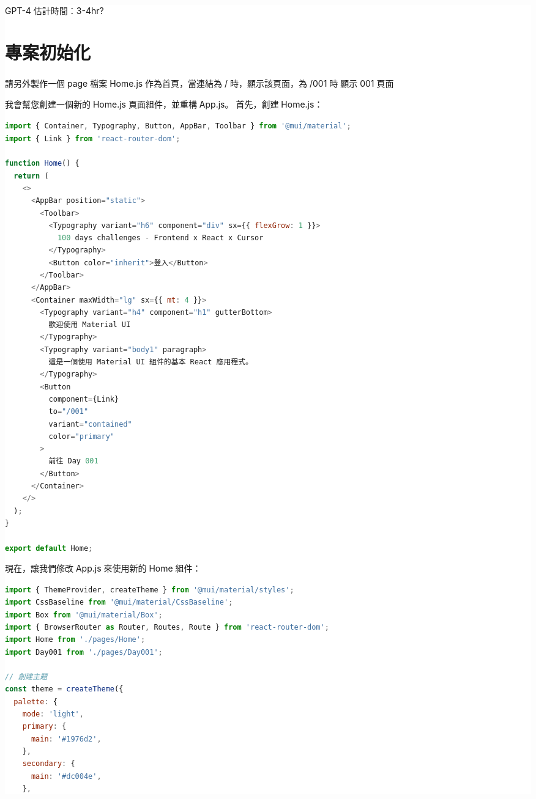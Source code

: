 GPT-4
估計時間：3-4hr?
# 專案初始化
請另外製作一個 page 檔案 Home.js 作為首頁，當連結為 / 時，顯示該頁面，為 /001 時 顯示 001 頁面

我會幫您創建一個新的 Home.js 頁面組件，並重構 App.js。
首先，創建 Home.js：
```js
import { Container, Typography, Button, AppBar, Toolbar } from '@mui/material';
import { Link } from 'react-router-dom';

function Home() {
  return (
    <>
      <AppBar position="static">
        <Toolbar>
          <Typography variant="h6" component="div" sx={{ flexGrow: 1 }}>
            100 days challenges - Frontend x React x Cursor
          </Typography>
          <Button color="inherit">登入</Button>
        </Toolbar>
      </AppBar>
      <Container maxWidth="lg" sx={{ mt: 4 }}>
        <Typography variant="h4" component="h1" gutterBottom>
          歡迎使用 Material UI
        </Typography>
        <Typography variant="body1" paragraph>
          這是一個使用 Material UI 組件的基本 React 應用程式。
        </Typography>
        <Button
          component={Link}
          to="/001"
          variant="contained"
          color="primary"
        >
          前往 Day 001
        </Button>
      </Container>
    </>
  );
}

export default Home;
```
現在，讓我們修改 App.js 來使用新的 Home 組件：
```js
import { ThemeProvider, createTheme } from '@mui/material/styles';
import CssBaseline from '@mui/material/CssBaseline';
import Box from '@mui/material/Box';
import { BrowserRouter as Router, Routes, Route } from 'react-router-dom';
import Home from './pages/Home';
import Day001 from './pages/Day001';

// 創建主題
const theme = createTheme({
  palette: {
    mode: 'light',
    primary: {
      main: '#1976d2',
    },
    secondary: {
      main: '#dc004e',
    },
```
